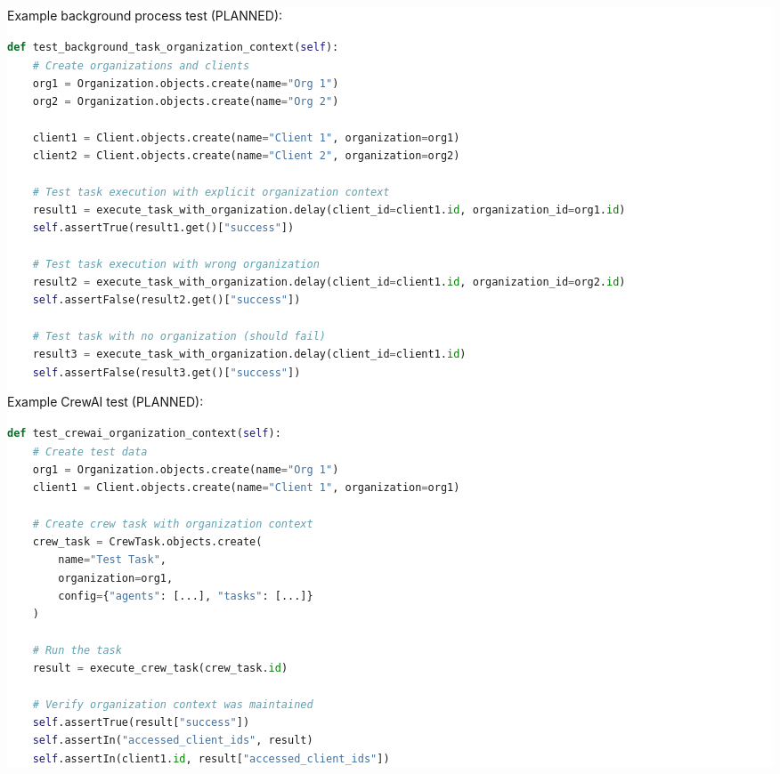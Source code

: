 Example background process test (PLANNED):

```python
def test_background_task_organization_context(self):
    # Create organizations and clients
    org1 = Organization.objects.create(name="Org 1")
    org2 = Organization.objects.create(name="Org 2")
    
    client1 = Client.objects.create(name="Client 1", organization=org1)
    client2 = Client.objects.create(name="Client 2", organization=org2)
    
    # Test task execution with explicit organization context
    result1 = execute_task_with_organization.delay(client_id=client1.id, organization_id=org1.id)
    self.assertTrue(result1.get()["success"])
    
    # Test task execution with wrong organization
    result2 = execute_task_with_organization.delay(client_id=client1.id, organization_id=org2.id)
    self.assertFalse(result2.get()["success"])
    
    # Test task with no organization (should fail)
    result3 = execute_task_with_organization.delay(client_id=client1.id)
    self.assertFalse(result3.get()["success"])
```

Example CrewAI test (PLANNED):

```python
def test_crewai_organization_context(self):
    # Create test data
    org1 = Organization.objects.create(name="Org 1")
    client1 = Client.objects.create(name="Client 1", organization=org1)
    
    # Create crew task with organization context
    crew_task = CrewTask.objects.create(
        name="Test Task",
        organization=org1,
        config={"agents": [...], "tasks": [...]}
    )
    
    # Run the task
    result = execute_crew_task(crew_task.id)
    
    # Verify organization context was maintained
    self.assertTrue(result["success"])
    self.assertIn("accessed_client_ids", result)
    self.assertIn(client1.id, result["accessed_client_ids"])
``` 